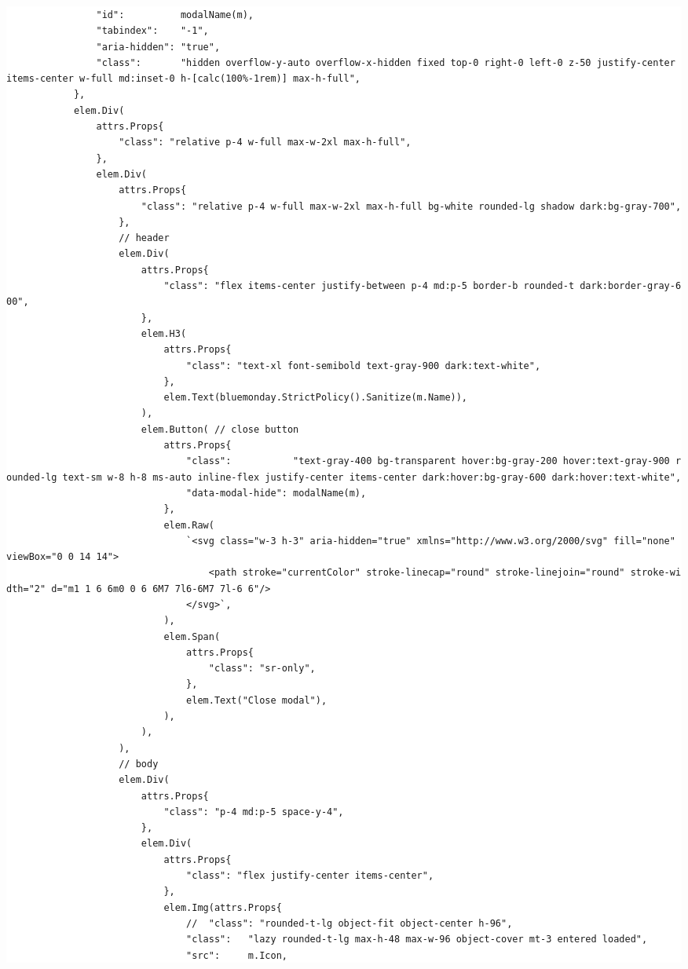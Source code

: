 ```  
				"id":          modalName(m),  
				"tabindex":    "-1",  
				"aria-hidden": "true",  
				"class":       "hidden overflow-y-auto overflow-x-hidden fixed top-0 right-0 left-0 z-50 justify-center items-center w-full md:inset-0 h-[calc(100%-1rem)] max-h-full",  
			},  
			elem.Div(  
				attrs.Props{  
					"class": "relative p-4 w-full max-w-2xl max-h-full",  
				},  
				elem.Div(  
					attrs.Props{  
						"class": "relative p-4 w-full max-w-2xl max-h-full bg-white rounded-lg shadow dark:bg-gray-700",  
					},  
					// header  
					elem.Div(  
						attrs.Props{  
							"class": "flex items-center justify-between p-4 md:p-5 border-b rounded-t dark:border-gray-600",  
						},  
						elem.H3(  
							attrs.Props{  
								"class": "text-xl font-semibold text-gray-900 dark:text-white",  
							},  
							elem.Text(bluemonday.StrictPolicy().Sanitize(m.Name)),  
						),  
						elem.Button( // close button  
							attrs.Props{  
								"class":           "text-gray-400 bg-transparent hover:bg-gray-200 hover:text-gray-900 rounded-lg text-sm w-8 h-8 ms-auto inline-flex justify-center items-center dark:hover:bg-gray-600 dark:hover:text-white",  
								"data-modal-hide": modalName(m),  
							},  
							elem.Raw(  
								`<svg class="w-3 h-3" aria-hidden="true" xmlns="http://www.w3.org/2000/svg" fill="none" viewBox="0 0 14 14">  
									<path stroke="currentColor" stroke-linecap="round" stroke-linejoin="round" stroke-width="2" d="m1 1 6 6m0 0 6 6M7 7l6-6M7 7l-6 6"/>  
								</svg>`,  
							),  
							elem.Span(  
								attrs.Props{  
									"class": "sr-only",  
								},  
								elem.Text("Close modal"),  
							),  
						),  
					),  
					// body  
					elem.Div(  
						attrs.Props{  
							"class": "p-4 md:p-5 space-y-4",  
						},  
						elem.Div(  
							attrs.Props{  
								"class": "flex justify-center items-center",  
							},  
							elem.Img(attrs.Props{  
								//	"class": "rounded-t-lg object-fit object-center h-96",  
								"class":   "lazy rounded-t-lg max-h-48 max-w-96 object-cover mt-3 entered loaded",  
								"src":     m.Icon,  
```